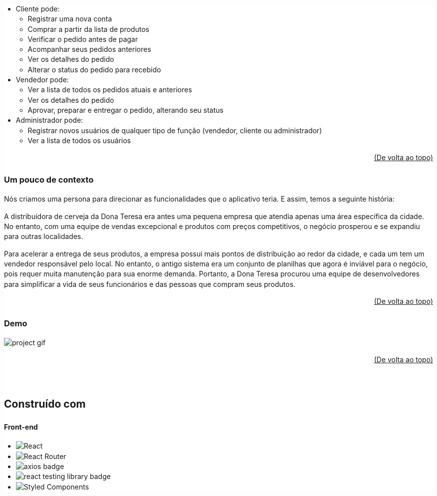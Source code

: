 - Cliente pode:
  - Registrar uma nova conta
  - Comprar a partir da lista de produtos
  - Verificar o pedido antes de pagar
  - Acompanhar seus pedidos anteriores
  - Ver os detalhes do pedido
  - Alterar o status do pedido para recebido
- Vendedor pode:
  - Ver a lista de todos os pedidos atuais e anteriores
  - Ver os detalhes do pedido
  - Aprovar, preparar e entregar o pedido, alterando seu status
- Administrador pode:
  - Registrar novos usuários de qualquer tipo de função (vendedor, cliente ou administrador)
  - Ver a lista de todos os usuários

<p align="right"><a href="#sparkles-bem-vindo-ao-repositório-do-projeto-delivery-app">(De volta ao topo)</a></p>


### Um pouco de contexto
Nós criamos uma persona para direcionar as funcionalidades que o aplicativo teria. E assim, temos a seguinte história:

A distribuidora de cerveja da Dona Teresa era antes uma pequena empresa que atendia apenas uma área específica da cidade. No entanto, com uma equipe de vendas excepcional e produtos com preços competitivos, o negócio prosperou e se expandiu para outras localidades.

Para acelerar a entrega de seus produtos, a empresa possui mais pontos de distribuição ao redor da cidade, e cada um tem um vendedor responsável pelo local. No entanto, o antigo sistema era um conjunto de planilhas que agora é inviável para o negócio, pois requer muita manutenção para sua enorme demanda. Portanto, a Dona Teresa procurou uma equipe de desenvolvedores para simplificar a vida de seus funcionários e das pessoas que compram seus produtos.

<p align="right"><a href="#sparkles-bem-vindo-ao-repositório-do-projeto-delivery-app">(De volta ao topo)</a></p>


### Demo
<img src="https://user-images.githubusercontent.com/102390423/227815628-7b4ec35c-6153-4b79-8eb5-0e976c3a105b.gif" alt="project gif" width="300">
<p align="right"><a href="#sparkles-bem-vindo-ao-repositório-do-projeto-delivery-app">(De volta ao topo)</a></p>


<br/>


## Construído com
#### Front-end
- ![React](https://img.shields.io/badge/React-20232A?style=for-the-badge&logo=react&logoColor=61DAFB)
- ![React Router](https://img.shields.io/badge/React_Router-CA4245?style=for-the-badge&logo=react-router&logoColor=white)
- <img src="https://user-images.githubusercontent.com/102390423/227817511-e68fa9dd-fbb5-42d9-b106-a583fcc7814c.png" alt="axios badge" width="150">
- <img src="https://user-images.githubusercontent.com/102390423/227822689-3f4b1339-c886-4948-a789-924850d52286.png" alt="react testing library badge" width="165">
- ![Styled Components](https://img.shields.io/badge/styled--components-DB7093?style=for-the-badge&logo=styled-components&logoColor=white)
